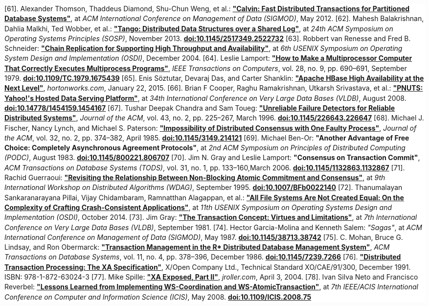 [61]. Alexander Thomson, Thaddeus Diamond, Shu-Chun Weng, et al.: **["Calvin: Fast Distributed Transactions for Partitioned Database Systems"](http://cs.yale.edu/homes/thomson/publications/calvin-sigmod12.pdf)**, at *ACM International Conference on Management of Data (SIGMOD)*, May 2012.
[62]. Mahesh Balakrishnan, Dahlia Malkhi, Ted Wobber, et al.: **["Tango: Distributed Data Structures over a Shared Log"](http://research.microsoft.com/pubs/199947/Tango.pdf)**, at *24th ACM Symposium on Operating Systems Principles (SOSP)*, November 2013. **[doi:10.1145/2517349.2522732](http://dx.doi.org/10.1145/2517349.2522732)** 
[63]. Robbert van Renesse and Fred B. Schneider: **["Chain Replication for Supporting High Throughput and Availability"](http://static.usenix.org/legacy/events/osdi04/tech/full_papers/renesse/renesse.pdf)**, at *6th USENIX Symposium on Operating System Design and Implementation (OSDI)*, December 2004.
[64]. Leslie Lamport: **["How to Make a Multiprocessor Computer That Correctly Executes Multiprocess Programs"](http://research-srv.microsoft.com/en-us/um/people/lamport/pubs/multi.pdf)**, *IEEE Transactions on Computers*, vol. 28, no. 9, pp. 690–691, September 1979. **[doi:10.1109/TC.1979.1675439](http://dx.doi.org/10.1109/TC.1979.1675439)** 
[65]. Enis Söztutar, Devaraj Das, and Carter Shanklin: **["Apache HBase High Availability at the Next Level"](http://hortonworks.com/blog/apache-hbase-high-availability-next-level/)**, *hortonworks.com*, January 22, 2015.
[66]. Brian F Cooper, Raghu Ramakrishnan, Utkarsh Srivastava, et al.: **["PNUTS: Yahoo!'s Hosted Data Serving Platform"](http://www.mpi-sws.org/%7Edruschel/courses/ds/papers/cooper-pnuts.pdf)**, at *34th International Conference on Very Large Data Bases (VLDB)*, August 2008. **[doi:10.14778/1454159.1454167](http://dx.doi.org/10.14778/1454159.1454167)** 
[67]. Tushar Deepak Chandra and Sam Toueg: **["Unreliable Failure Detectors for Reliable Distributed Systems"](http://courses.csail.mit.edu/6.852/08/papers/CT96-JACM.pdf)**, *Journal of the ACM*, vol. 43, no. 2, pp. 225–267, March 1996. **[doi:10.1145/226643.226647](http://dx.doi.org/10.1145/226643.226647)** 
[68]. Michael J. Fischer, Nancy Lynch, and Michael S. Paterson: **["Impossibility of Distributed Consensus with One Faulty Process"](https://groups.csail.mit.edu/tds/papers/Lynch/jacm85.pdf)**, *Journal of the ACM*, vol. 32, no. 2, pp. 374–382, April 1985. **[doi:10.1145/3149.214121](http://dx.doi.org/10.1145/3149.214121)** 
[69]. Michael Ben-Or: **"Another Advantage of Free Choice: Completely Asynchronous Agreement Protocols"**, at *2nd ACM Symposium on Principles of Distributed Computing (PODC)*, August 1983. **[doi:10.1145/800221.806707](http://dl.acm.org/citation.cfm?id=806707)** 
[70]. Jim N. Gray and Leslie Lamport: **"Consensus on Transaction Commit"**, *ACM Transactions on Database Systems (TODS)*, vol. 31, no. 1, pp. 133–160,March 2006. **[doi:10.1145/1132863.1132867](http://dx.doi.org/10.1145/1132863.1132867)** 
[71]. Rachid Guerraoui: **["Revisiting the Relationship Between Non-Blocking Atomic Commitment and Consensus"](https://pdfs.semanticscholar.org/5d06/489503b6f791aa56d2d7942359c2592e44b0.pdf)**, at *9th International Workshop on Distributed Algorithms (WDAG)*, September 1995. **[doi:10.1007/BFb0022140](http://dx.doi.org/10.1007/BFb0022140)** 
[72]. Thanumalayan Sankaranarayana Pillai, Vijay Chidambaram, Ramnatthan Alagappan, et al.: **["All File Systems Are Not Created Equal: On the Complexity of Crafting Crash-Consistent Applications"](http://research.cs.wisc.edu/wind/Publications/alice-osdi14.pdf)**, at *11th USENIX Symposium on Operating Systems Design and Implementation (OSDI)*, October 2014.
[73]. Jim Gray: **["The Transaction Concept: Virtues and Limitations"](https://jimgray.azurewebsites.net/papers/theTransactionConcept.pdf)**, at *7th International Conference on Very Large Data Bases (VLDB)*, September 1981.
[74]. Hector Garcia-Molina and Kenneth Salem: *"Sagas"*, at *ACM International Conference on Management of Data (SIGMOD)*, May 1987. **[doi:10.1145/38713.38742](http://dx.doi.org/10.1145/38713.38742)** 
[75]. C. Mohan, Bruce G. Lindsay, and Ron Obermarck: **["Transaction Management in the R&#42; Distributed Database Management System"](https://cs.brown.edu/courses/csci2270/archives/2012/papers/dtxn/p378-mohan.pdf)**, *ACM Transactions on Database Systems*, vol. 11, no. 4, pp. 378–396, December 1986. **[doi:10.1145/7239.7266](http://dx.doi.org/10.1145/7239.7266)** 
[76]. **["Distributed Transaction Processing: The XA Specification"](pubs.opengroup.org/onlinepubs/009680699/toc.pdf)**, X/Open Company Ltd., Technical Standard XO/CAE/91/300, December 1991. ISBN: 978-1-872-63024-3
[77]. Mike Spille: **["XA Exposed, Part II"](http://www.jroller.com/pyrasun/entry/xa_exposed_part_ii_schwartz)**, *jroller.com*, April 3, 2004.
[78]. Ivan Silva Neto and Francisco Reverbel: **["Lessons Learned from Implementing WS-Coordination and WS-AtomicTransaction"](http://www.ime.usp.br/%7Ereverbel/papers/icis2008.pdf)**, at *7th IEEE/ACIS International Conference on Computer and Information Science (ICIS)*, May 2008. **[doi:10.1109/ICIS.2008.75](http://dx.doi.org/10.1109/ICIS.2008.75)** 